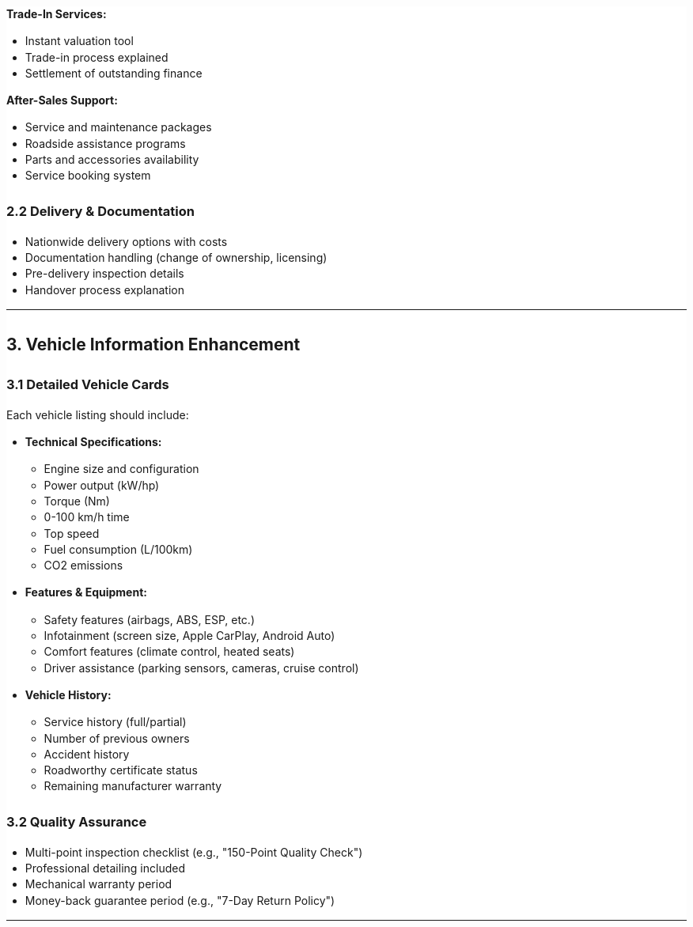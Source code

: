 **Trade-In Services:**
- Instant valuation tool
- Trade-in process explained
- Settlement of outstanding finance

**After-Sales Support:**
- Service and maintenance packages
- Roadside assistance programs
- Parts and accessories availability
- Service booking system

### 2.2 Delivery & Documentation
- Nationwide delivery options with costs
- Documentation handling (change of ownership, licensing)
- Pre-delivery inspection details
- Handover process explanation

---

## 3. Vehicle Information Enhancement

### 3.1 Detailed Vehicle Cards
Each vehicle listing should include:
- **Technical Specifications:**
  - Engine size and configuration
  - Power output (kW/hp)
  - Torque (Nm)
  - 0-100 km/h time
  - Top speed
  - Fuel consumption (L/100km)
  - CO2 emissions

- **Features & Equipment:**
  - Safety features (airbags, ABS, ESP, etc.)
  - Infotainment (screen size, Apple CarPlay, Android Auto)
  - Comfort features (climate control, heated seats)
  - Driver assistance (parking sensors, cameras, cruise control)

- **Vehicle History:**
  - Service history (full/partial)
  - Number of previous owners
  - Accident history
  - Roadworthy certificate status
  - Remaining manufacturer warranty

### 3.2 Quality Assurance
- Multi-point inspection checklist (e.g., "150-Point Quality Check")
- Professional detailing included
- Mechanical warranty period
- Money-back guarantee period (e.g., "7-Day Return Policy")

---
